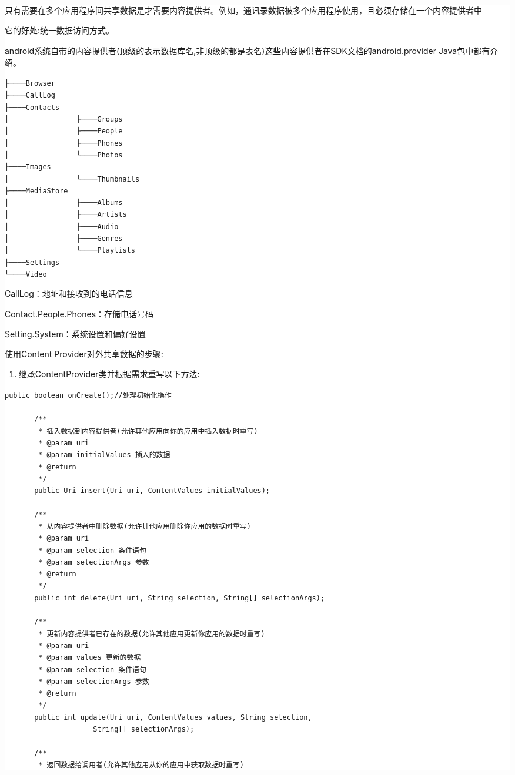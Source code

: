 只有需要在多个应用程序间共享数据是才需要内容提供者。例如，通讯录数据被多个应用程序使用，且必须存储在一个内容提供者中

它的好处:统一数据访问方式。

android系统自带的内容提供者(顶级的表示数据库名,非顶级的都是表名)这些内容提供者在SDK文档的android.provider Java包中都有介绍。

```
├────Browser
├────CallLog
├────Contacts
│                ├────Groups
│                ├────People
│                ├────Phones
│                └────Photos
├────Images
│                └────Thumbnails
├────MediaStore
│                ├────Albums
│                ├────Artists
│                ├────Audio
│                ├────Genres
│                └────Playlists
├────Settings
└────Video
```

CallLog：地址和接收到的电话信息

Contact.People.Phones：存储电话号码

Setting.System：系统设置和偏好设置

使用Content Provider对外共享数据的步骤: 
1. 继承ContentProvider类并根据需求重写以下方法:

```
public boolean onCreate();//处理初始化操作

       /**
        * 插入数据到内容提供者(允许其他应用向你的应用中插入数据时重写)
        * @param uri
        * @param initialValues 插入的数据
        * @return
        */
       public Uri insert(Uri uri, ContentValues initialValues);

       /**
        * 从内容提供者中删除数据(允许其他应用删除你应用的数据时重写)
        * @param uri
        * @param selection 条件语句
        * @param selectionArgs 参数
        * @return
        */
       public int delete(Uri uri, String selection, String[] selectionArgs);

       /**
        * 更新内容提供者已存在的数据(允许其他应用更新你应用的数据时重写)
        * @param uri
        * @param values 更新的数据
        * @param selection 条件语句
        * @param selectionArgs 参数
        * @return
        */
       public int update(Uri uri, ContentValues values, String selection,
                     String[] selectionArgs);

       /**
        * 返回数据给调用者(允许其他应用从你的应用中获取数据时重写)
```